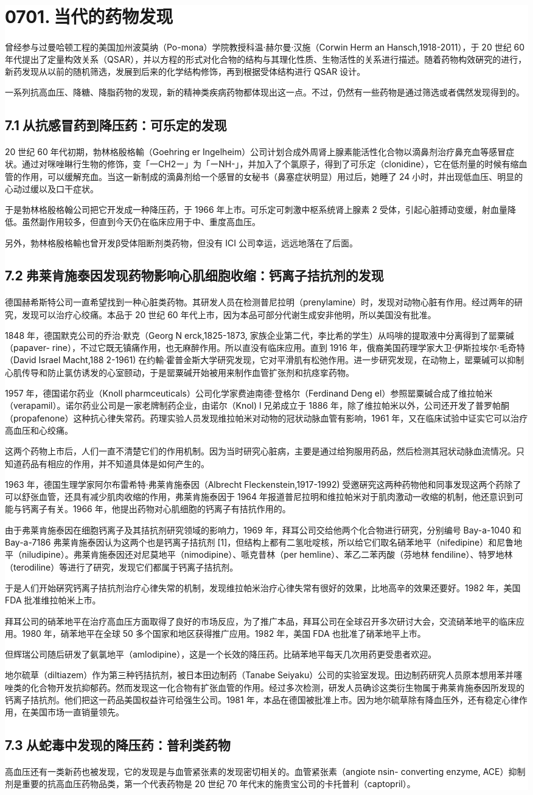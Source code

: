 # 0701. 当代的药物发现

曾经参与过曼哈顿工程的美国加州波莫纳（Po-mona）学院教授科温·赫尔曼·汉施（Corwin Herm an Hansch,1918-2011），于 20 世纪 60 年代提出了定量构效关系（QSAR），并以方程的形式对化合物的结构与其理化性质、生物活性的关系进行描述。随着药物构效硏究的进行，新药发现从以前的随机筛选，发展到后来的化学结构修饰，再到根据受体结构进行 QSAR 设计。

一系列抗高血压、降糖、降脂药物的发现，新的精神类疾病药物都体现出这一点。不过，仍然有一些药物是通过筛选或者偶然发现得到的。

## 7.1 从抗感冒药到降压药：可乐定的发现

20 世纪 60 年代初期，勃林格殷格輸（Goehring er Ingelheim）公司计划合成外周肾上腺素能活性化合物以滴鼻剂治疗鼻充血等感冒症状。通过对咪唑晽行生物的修饰，变「一CH2ー」为「ーNH-」，并加入了个氯原子，得到了可乐定（clonidine），它在低剂量的时候有缩血管的作用，可以缓解充血。当这一新制成的滴鼻剂给一个感冒的女秘书（鼻塞症状明显）用过后，她睡了 24 小时，并出现低血压、明显的心动过缓以及口干症状。

于是勃林格殷格翰公司把它开发成一种降压药，于 1966 年上市。可乐定可刺激中枢系统肾上腺素 2 受体，引起心脏搏动变缓，射血量降低。虽然副作用较多，但直到今天仍在临床应用于中、重度高血压。

另外，勃林格殷格輸也曾开发β受体阻断剂类药物，但没有 ICI 公司幸运，远远地落在了后面。

## 7.2 弗莱肯施泰因发现药物影响心肌细胞收缩：钙离子拮抗剂的发现

德国赫希斯特公司一直希望找到一种心脏类药物。其研发人员在检测普尼拉明（prenylamine）时，发现对动物心脏有作用。经过两年的研究，发现可以治疗心绞痛。本品于 20 世纪 60 年代上市，因为本品可部分代谢生成安非他明，所以美国没有批准。

1848 年，德国默克公司的乔治·默克（Georg N erck,1825-1873, 家族企业第二代，李比希的学生）从吗啡的提取液中分离得到了罂粟碱（papaver- rine），不过它既无镇痛作用，也无麻醉作用。所以直没有临床应用。直到 1916 年，俄裔美国药理学家大卫·伊斯拉埃尔·毛奇特（David Israel Macht,188 2-1961) 在约輸·霍普金斯大学研究发现，它对平滑肌有松弛作用。进一步研究发现，在动物上，罂粟碱可以抑制心肌传导和防止氯仿诱发的心室颐动，于是罂粟碱开始被用来制作血管扩张剂和抗痉挛药物。

1957 年，德国诺尔药业（Knoll pharmceuticals）公司化学家费迪南德·登格尔（Ferdinand Deng el）参照罂粟碱合成了维拉帕米（verapamil）。诺尔药业公司是一家老牌制药企业，由诺尔（Knol) l 兄弟成立于 1886 年，除了维拉帕米以外，公司还开发了普罗帕酮（propafenone）这种抗心律失常药。药理实验人员发现维拉帕米对动物的冠状动脉血管有影响，1961 年，又在临床试验中证实它可以治疗高血压和心绞痛。

这两个药物上市后，人们一直不清楚它们的作用机制。因为当时研究心脏病，主要是通过给狗服用药品，然后检测其冠状动脉血流情况。只知道药品有相应的作用，并不知道具体是如何产生的。

1963 年，德国生理学家阿尔布雷希特·弗莱肯施泰因（Albrecht Fleckenstein,1917-1992) 受邀硏究这两种药物他和同事发现这两个药除了可以舒张血管，还具有减少肌肉收缩的作用，弗莱肯施泰因于 1964 年报道普尼拉明和维拉帕米对于肌肉激动一收缩的机制，他还意识到可能与钙离子有关。1966 年，他提出药物对心肌细胞的钙离子有拮抗作用的。

由于弗莱肯施泰因在细胞钙离子及其拮抗剂研究领域的影响力，1969 年，拜耳公司交给他两个化合物进行研究，分别编号 Bay-a-1040 和 Bay-a-7186 弗莱肯施泰因认为这两个也是钙离子拮抗剂 [1]，但结构上都有二氢吡啶核，所以给它们取名硝苯地平（nifedipine）和尼鲁地平（niludipine）。弗莱肯施泰因还对尼莫地平（nimodipine）、哌克昔林（per hemline）、苯乙二苯丙酸（芬地林 fendiline）、特罗地林（terodiline）等进行了研究，发现它们都属于钙离子拮抗剂。

于是人们开始硏究钙离子拮抗剂治疗心律失常的机制，发现维拉帕米治疗心律失常有很好的效果，比地高辛的效果还要好。1982 年，美国 FDA 批准维拉帕米上市。

拜耳公司的硝苯地平在治疗高血压方面取得了良好的市场反应，为了推广本品，拜耳公司在全球召开多次研讨大会，交流硝苯地平的临床应用。1980 年，硝苯地平在全球 50 多个国家和地区获得推广应用。1982 年，美国 FDA 也批准了硝苯地平上市。

但辉瑞公司随后研发了氨氯地平（amlodipine），这是一个长效的降压药。比硝苯地平每天几次用药更受患者欢迎。

地尔硫草（diltiazem）作为第三种钙拮抗剂，被日本田边制药（Tanabe Seiyaku）公司的实验室发现。田边制药研究人员原本想用苯并噻唑类的化合物开发抗抑郁药。然而发现这一化合物有扩张血管的作用。经过多次检测，研发人员确诊这类衍生物属于弗莱肯施泰因所发现的钙离子拮抗剂。他们把这一药品美国权益许可给强生公司。1981 年，本品在德国被批准上市。因为地尔硫草除有降血压外，还有稳定心律作用，在美国市场一直销量领先。

## 7.3 从蛇毒中发现的降压药：普利类药物

高血压还有一类新药也被发现，它的发现是与血管紧张素的发现密切相关的。血管紧张素（angiote nsin- converting enzyme, ACE）抑制剂是重要的抗高血压药物品类，第一个代表药物是 20 世纪 70 年代末的施贵宝公司的卡托普利（captopril）。
